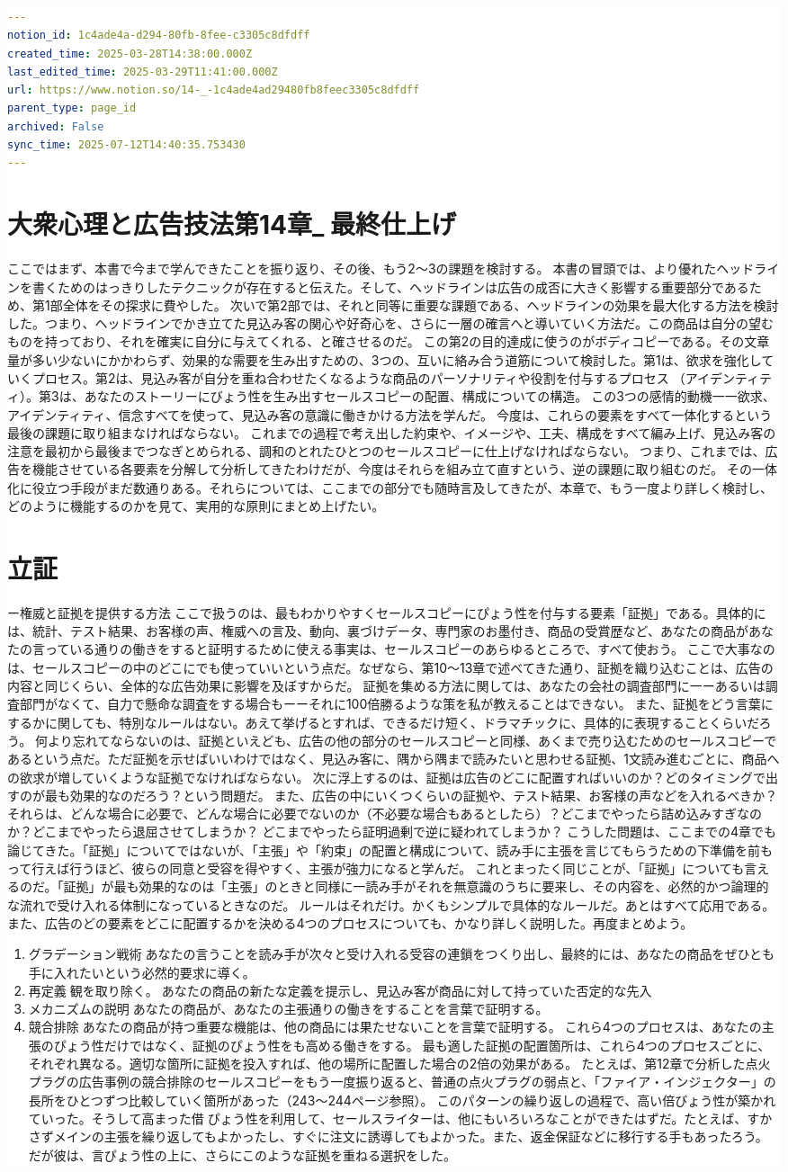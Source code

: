 ```yaml
---
notion_id: 1c4ade4a-d294-80fb-8fee-c3305c8dfdff
created_time: 2025-03-28T14:38:00.000Z
last_edited_time: 2025-03-29T11:41:00.000Z
url: https://www.notion.so/14-_-1c4ade4ad29480fb8feec3305c8dfdff
parent_type: page_id
archived: False
sync_time: 2025-07-12T14:40:35.753430
---
```


# 大衆心理と広告技法第14章_ 最終仕上げ

ここではまず、本書で今まで学んできたことを振り返り、その後、もう2～3の課題を検討する。
本書の冒頭では、より優れたヘッドラインを書くためのはっきりしたテクニックが存在すると伝えた。そして、ヘッドラインは広告の成否に大きく影響する重要部分であるため、第1部全体をその探求に費やした。
次いで第2部では、それと同等に重要な課題である、ヘッドラインの効果を最大化する方法を検討した。つまり、ヘッドラインでかき立てた見込み客の関心や好奇心を、さらに一層の確言へと導いていく方法だ。この商品は自分の望むものを持っており、それを確実に自分に与えてくれる、と確させるのだ。
この第2の目的達成に使うのがボディコピーである。その文章量が多い少ないにかかわらず、効果的な需要を生み出すための、3つの、互いに絡み合う道筋について検討した。第1は、欲求を強化していくプロセス。第2は、見込み客が自分を重ね合わせたくなるような商品のパーソナリティや役割を付与するプロセス （アイデンティティ）。第3は、あなたのストーリーにびょう性を生み出すセールスコピーの配置、構成についての構造。
この3つの感情的動機一一欲求、アイデンティティ、信念すべてを使って、見込み客の意識に働きかける方法を学んだ。
今度は、これらの要素をすべて一体化するという最後の課題に取り組まなければならない。
これまでの過程で考え出した約束や、イメージや、工夫、構成をすべて編み上げ、見込み客の注意を最初から最後までつなぎとめられる、調和のとれたひとつのセールスコピーに仕上げなければならない。
つまり、これまでは、広告を機能させている各要素を分解して分析してきたわけだが、今度はそれらを組み立て直すという、逆の課題に取り組むのだ。
その一体化に役立つ手段がまだ数通りある。それらについては、ここまでの部分でも随時言及してきたが、本章で、もう一度より詳しく検討し、どのように機能するのかを見て、実用的な原則にまとめ上げたい。
# 立証
ー権威と証拠を提供する方法
ここで扱うのは、最もわかりやすくセールスコピーにぴょう性を付与する要素「証拠」である。具体的には、統計、テスト結果、お客様の声、権威への言及、動向、裏づけデータ、専門家のお墨付き、商品の受賞歴など、あなたの商品があなたの言っている通りの働きをすると証明するために使える事実は、セールスコピーのあらゆるところで、すべて使おう。
ここで大事なのは、セールスコピーの中のどこにでも使っていいという点だ。なぜなら、第10～13章で述べてきた通り、証拠を織り込むことは、広告の内容と同じくらい、全体的な広告効果に影響を及ぼすからだ。
証拠を集める方法に関しては、あなたの会社の調査部門に一ーあるいは調査部門がなくて、自力で懸命な調査をする場合もーーそれに100倍勝るような策を私が教えることはできない。
また、証拠をどう言葉にするかに関しても、特別なルールはない。あえて挙げるとすれば、できるだけ短く、ドラマチックに、具体的に表現することくらいだろう。
何より忘れてならないのは、証拠といえども、広告の他の部分のセールスコピーと同様、あくまで売り込むためのセールスコピーであるという点だ。ただ証拠を示せばいいわけではなく、見込み客に、隅から隅まで読みたいと思わせる証拠、1文読み進むごとに、商品への欲求が増していくような証拠でなければならない。
次に浮上するのは、証拠は広告のどこに配置すればいいのか？どのタイミングで出すのが最も効果的なのだろう？という問題だ。
また、広告の中にいくつくらいの証拠や、テスト結果、お客様の声などを入れるべきか？
それらは、どんな場合に必要で、どんな場合に必要でないのか（不必要な場合もあるとしたら）？どこまでやったら詰め込みすぎなのか？どこまでやったら退屈させてしまうか？
どこまでやったら証明過剰で逆に疑われてしまうか？
こうした問題は、ここまでの4章でも論じてきた。「証拠」についてではないが、「主張」や「約束」の配置と構成について、読み手に主張を言じてもらうための下準備を前もって行えば行うほど、彼らの同意と受容を得やすく、主張が強力になると学んだ。
これとまったく同じことが、「証拠」についても言えるのだ。「証拠」が最も効果的なのは「主張」のときと同様に一読み手がそれを無意識のうちに要来し、その内容を、必然的かつ論理的な流れで受け入れる体制になっているときなのだ。
ルールはそれだけ。かくもシンプルで具体的なルールだ。あとはすべて応用である。
また、広告のどの要素をどこに配置するかを決める4つのプロセスについても、かなり詳しく説明した。再度まとめよう。
1. グラデーション戦術
あなたの言うことを読み手が次々と受け入れる受容の連鎖をつくり出し、最終的には、あなたの商品をぜひとも手に入れたいという必然的要求に導く。
1. 再定義
観を取り除く。
あなたの商品の新たな定義を提示し、見込み客が商品に対して持っていた否定的な先入
1. メカニズムの説明
あなたの商品が、あなたの主張通りの働きをすることを言葉で証明する。
1. 競合排除
あなたの商品が持つ重要な機能は、他の商品には果たせないことを言葉で証明する。
これら4つのプロセスは、あなたの主張のぴょう性だけではなく、証拠のぴょう性をも高める働きをする。
最も適した証拠の配置箇所は、これら4つのプロセスごとに、それぞれ異なる。適切な箇所に証拠を投入すれば、他の場所に配置した場合の2倍の効果がある。
たとえば、第12章で分析した点火プラグの広告事例の競合排除のセールスコピーをもう一度振り返ると、普通の点火プラグの弱点と、「ファイア・インジェクター」の長所をひとつずつ比較していく箇所があった（243～244ページ参照）。
このパターンの繰り返しの過程で、高い倍びょう性が築かれていった。そうして高まった借
ぴょう性を利用して、セールスライターは、他にもいろいろなことができたはずだ。たとえば、すかさずメインの主張を繰り返してもよかったし、すぐに注文に誘導してもよかった。また、返金保証などに移行する手もあったろう。
だが彼は、言ぴょう性の上に、さらにこのような証拠を重ねる選択をした。